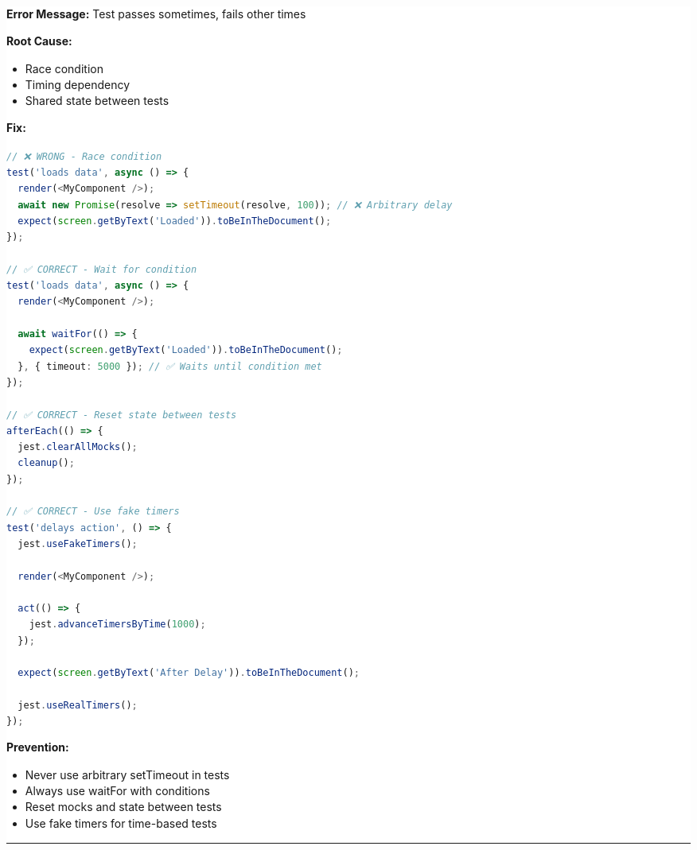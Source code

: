 **Error Message:**
Test passes sometimes, fails other times

**Root Cause:**

- Race condition
- Timing dependency
- Shared state between tests

**Fix:**

```typescript
// ❌ WRONG - Race condition
test('loads data', async () => {
  render(<MyComponent />);
  await new Promise(resolve => setTimeout(resolve, 100)); // ❌ Arbitrary delay
  expect(screen.getByText('Loaded')).toBeInTheDocument();
});

// ✅ CORRECT - Wait for condition
test('loads data', async () => {
  render(<MyComponent />);

  await waitFor(() => {
    expect(screen.getByText('Loaded')).toBeInTheDocument();
  }, { timeout: 5000 }); // ✅ Waits until condition met
});

// ✅ CORRECT - Reset state between tests
afterEach(() => {
  jest.clearAllMocks();
  cleanup();
});

// ✅ CORRECT - Use fake timers
test('delays action', () => {
  jest.useFakeTimers();

  render(<MyComponent />);

  act(() => {
    jest.advanceTimersByTime(1000);
  });

  expect(screen.getByText('After Delay')).toBeInTheDocument();

  jest.useRealTimers();
});
```

**Prevention:**

- Never use arbitrary setTimeout in tests
- Always use waitFor with conditions
- Reset mocks and state between tests
- Use fake timers for time-based tests

---